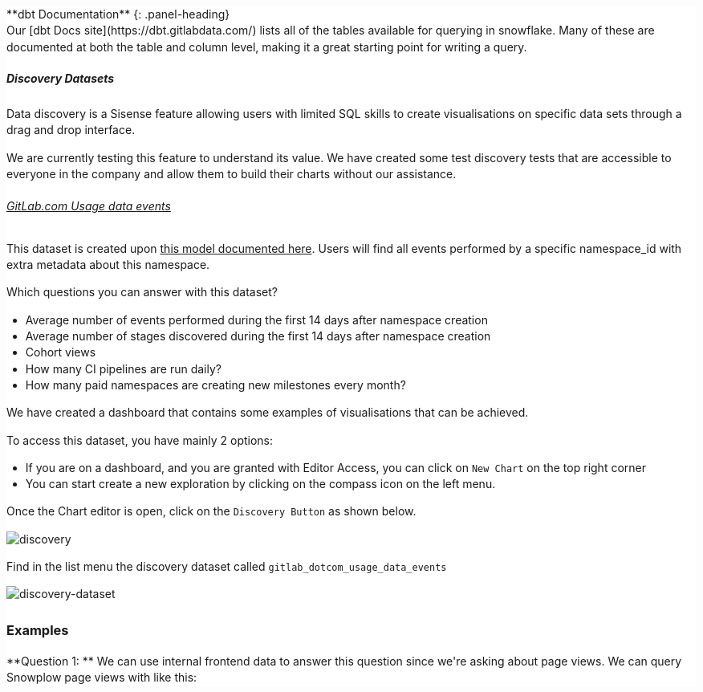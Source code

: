 <div class="panel panel-success">
**dbt Documentation**
{: .panel-heading}
<div class="panel-body">
Our [dbt Docs site](https://dbt.gitlabdata.com/) lists all of the tables available for querying in snowflake. Many of these are documented at both the table and column level, making it a great starting point for writing a query.
</div>
</div>

##### Discovery Datasets

Data discovery is a Sisense feature allowing users with limited SQL skills to create visualisations on specific data sets through a drag and drop interface.

We are currently testing this feature to understand its value. We have created some test discovery tests that are accessible to everyone in the company and allow them to build their charts without our assistance.

###### [GitLab.com Usage data events ](https://app.periscopedata.com/app/gitlab/view/gitlab_dotcom_usage_data_events/5e2fdc7953d34c2f98397d275ffbf1f4/edit)

This dataset is created upon [this model documented here](https://dbt.gitlabdata.com/#!/model/model.gitlab_snowflake.gitlab_dotcom_usage_data_events). Users will find all events performed by a specific namespace_id with extra metadata about this namespace.

Which questions you can answer with this dataset?

- Average number of events performed during the first 14 days after namespace creation
- Average number of stages discovered during the first 14 days after namespace creation
- Cohort views
- How many CI pipelines are run daily?
- How many paid namespaces are creating new milestones every month?

We have created a dashboard that contains some examples of visualisations that can be achieved.

To access this dataset, you have mainly 2 options:

- If you are on a dashboard, and you are granted with Editor Access, you can click on `New Chart` on the top right corner
- You can start create a new exploration by clicking on the compass icon on the left menu.

Once the Chart editor is open, click on the `Discovery Button` as shown below.

![discovery](/handbook/business-technology/data-team/platform/periscope/discovery.png)

Find in the list menu the discovery dataset called `gitlab_dotcom_usage_data_events`

![discovery-dataset](/handbook/business-technology/data-team/platform/periscope/discovery_dataset.png)

### Examples

**Question 1: **
We can use internal frontend data to answer this question since we're asking about page views. We can query Snowplow page views with like this:
